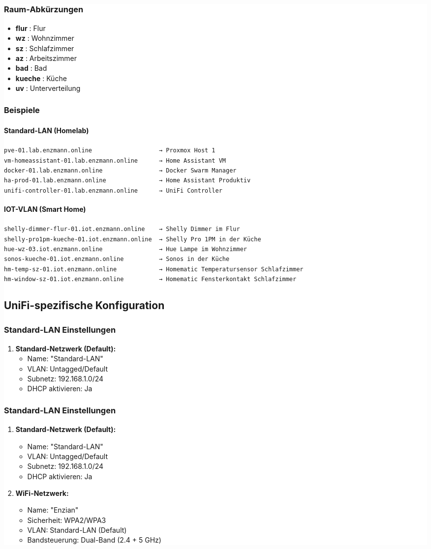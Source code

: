 ### Raum-Abkürzungen
- **flur** : Flur
- **wz** : Wohnzimmer
- **sz** : Schlafzimmer
- **az** : Arbeitszimmer
- **bad** : Bad
- **kueche** : Küche
- **uv** : Unterverteilung

### Beispiele

#### Standard-LAN (Homelab)
```
pve-01.lab.enzmann.online                   → Proxmox Host 1
vm-homeassistant-01.lab.enzmann.online      → Home Assistant VM
docker-01.lab.enzmann.online                → Docker Swarm Manager
ha-prod-01.lab.enzmann.online               → Home Assistant Produktiv
unifi-controller-01.lab.enzmann.online      → UniFi Controller
```

#### IOT-VLAN (Smart Home)
```
shelly-dimmer-flur-01.iot.enzmann.online    → Shelly Dimmer im Flur
shelly-pro1pm-kueche-01.iot.enzmann.online  → Shelly Pro 1PM in der Küche
hue-wz-03.iot.enzmann.online                → Hue Lampe im Wohnzimmer
sonos-kueche-01.iot.enzmann.online          → Sonos in der Küche
hm-temp-sz-01.iot.enzmann.online            → Homematic Temperatursensor Schlafzimmer
hm-window-sz-01.iot.enzmann.online          → Homematic Fensterkontakt Schlafzimmer
```

## UniFi-spezifische Konfiguration

### Standard-LAN Einstellungen
1. **Standard-Netzwerk (Default):**
   - Name: "Standard-LAN" 
   - VLAN: Untagged/Default
   - Subnetz: 192.168.1.0/24
   - DHCP aktivieren: Ja

### Standard-LAN Einstellungen
1. **Standard-Netzwerk (Default):**
   - Name: "Standard-LAN" 
   - VLAN: Untagged/Default
   - Subnetz: 192.168.1.0/24
   - DHCP aktivieren: Ja

2. **WiFi-Netzwerk:**
   - Name: "Enzian"
   - Sicherheit: WPA2/WPA3
   - VLAN: Standard-LAN (Default)
   - Bandsteuerung: Dual-Band (2.4 + 5 GHz)
